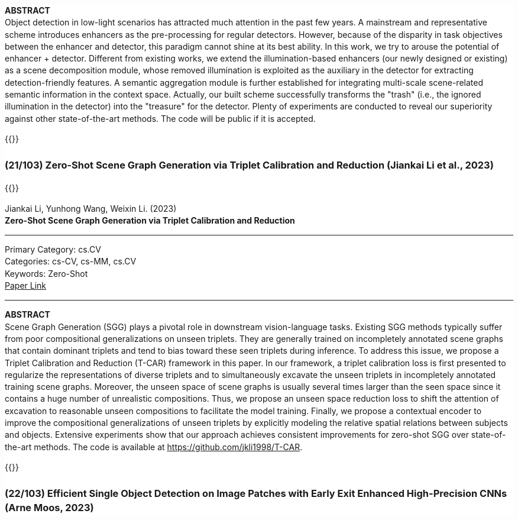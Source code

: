 
**ABSTRACT**  
Object detection in low-light scenarios has attracted much attention in the past few years. A mainstream and representative scheme introduces enhancers as the pre-processing for regular detectors. However, because of the disparity in task objectives between the enhancer and detector, this paradigm cannot shine at its best ability. In this work, we try to arouse the potential of enhancer + detector. Different from existing works, we extend the illumination-based enhancers (our newly designed or existing) as a scene decomposition module, whose removed illumination is exploited as the auxiliary in the detector for extracting detection-friendly features. A semantic aggregation module is further established for integrating multi-scale scene-related semantic information in the context space. Actually, our built scheme successfully transforms the "trash" (i.e., the ignored illumination in the detector) into the "treasure" for the detector. Plenty of experiments are conducted to reveal our superiority against other state-of-the-art methods. The code will be public if it is accepted.

{{</citation>}}


### (21/103) Zero-Shot Scene Graph Generation via Triplet Calibration and Reduction (Jiankai Li et al., 2023)

{{<citation>}}

Jiankai Li, Yunhong Wang, Weixin Li. (2023)  
**Zero-Shot Scene Graph Generation via Triplet Calibration and Reduction**  

---
Primary Category: cs.CV  
Categories: cs-CV, cs-MM, cs.CV  
Keywords: Zero-Shot  
[Paper Link](http://arxiv.org/abs/2309.03542v1)  

---


**ABSTRACT**  
Scene Graph Generation (SGG) plays a pivotal role in downstream vision-language tasks. Existing SGG methods typically suffer from poor compositional generalizations on unseen triplets. They are generally trained on incompletely annotated scene graphs that contain dominant triplets and tend to bias toward these seen triplets during inference. To address this issue, we propose a Triplet Calibration and Reduction (T-CAR) framework in this paper. In our framework, a triplet calibration loss is first presented to regularize the representations of diverse triplets and to simultaneously excavate the unseen triplets in incompletely annotated training scene graphs. Moreover, the unseen space of scene graphs is usually several times larger than the seen space since it contains a huge number of unrealistic compositions. Thus, we propose an unseen space reduction loss to shift the attention of excavation to reasonable unseen compositions to facilitate the model training. Finally, we propose a contextual encoder to improve the compositional generalizations of unseen triplets by explicitly modeling the relative spatial relations between subjects and objects. Extensive experiments show that our approach achieves consistent improvements for zero-shot SGG over state-of-the-art methods. The code is available at https://github.com/jkli1998/T-CAR.

{{</citation>}}


### (22/103) Efficient Single Object Detection on Image Patches with Early Exit Enhanced High-Precision CNNs (Arne Moos, 2023)
